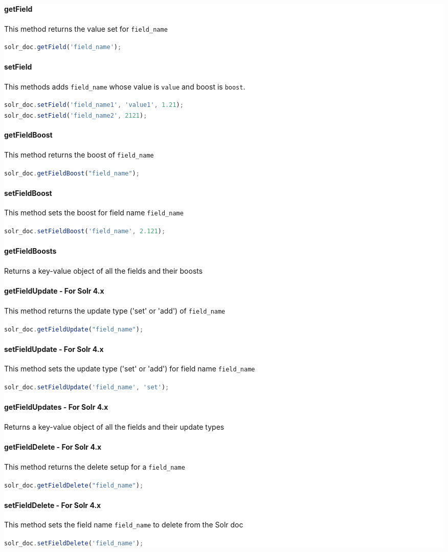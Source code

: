#### getField
This method returns the value set for `field_name`
```js
solr_doc.getField('field_name');
```


#### setField
This methods adds `field_name` whose value is `value` and boost is `boost`.
```js
solr_doc.setField('field_name1', 'value1', 1.21);
solr_doc.setField('field_name2', 2121);
```


#### getFieldBoost
This method returns the boost of `field_name`
```js
solr_doc.getFieldBoost("field_name");
```

#### setFieldBoost
This method sets the boost for field name `field_name`
```js
solr_doc.setFieldBoost('field_name', 2.121);
```

#### getFieldBoosts
Returns a key-value object of all the fields and their boosts


#### getFieldUpdate - For Solr 4.x
This method returns the update type ('set' or 'add') of `field_name`
```js
solr_doc.getFieldUpdate("field_name");
```

#### setFieldUpdate - For Solr 4.x
This method sets the update type ('set' or 'add') for field name `field_name`
```js
solr_doc.setFieldUpdate('field_name', 'set');
```

#### getFieldUpdates - For Solr 4.x
Returns a key-value object of all the fields and their update types


#### getFieldDelete - For Solr 4.x
This method returns the delete setup for a `field_name`
```js
solr_doc.getFieldDelete("field_name");
```

#### setFieldDelete - For Solr 4.x
This method sets the field name `field_name` to delete from the Solr doc
```js
solr_doc.setFieldDelete('field_name');
```
